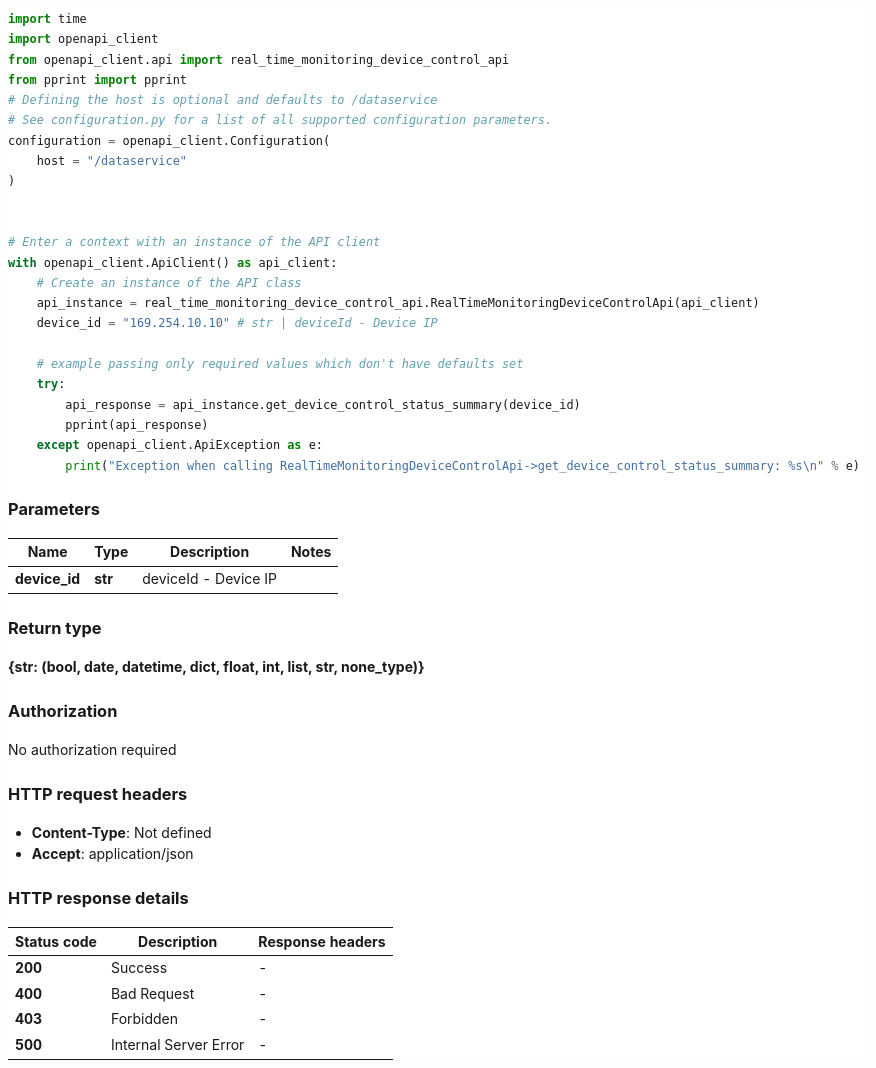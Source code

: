 
```python
import time
import openapi_client
from openapi_client.api import real_time_monitoring_device_control_api
from pprint import pprint
# Defining the host is optional and defaults to /dataservice
# See configuration.py for a list of all supported configuration parameters.
configuration = openapi_client.Configuration(
    host = "/dataservice"
)


# Enter a context with an instance of the API client
with openapi_client.ApiClient() as api_client:
    # Create an instance of the API class
    api_instance = real_time_monitoring_device_control_api.RealTimeMonitoringDeviceControlApi(api_client)
    device_id = "169.254.10.10" # str | deviceId - Device IP

    # example passing only required values which don't have defaults set
    try:
        api_response = api_instance.get_device_control_status_summary(device_id)
        pprint(api_response)
    except openapi_client.ApiException as e:
        print("Exception when calling RealTimeMonitoringDeviceControlApi->get_device_control_status_summary: %s\n" % e)
```


### Parameters

Name | Type | Description  | Notes
------------- | ------------- | ------------- | -------------
 **device_id** | **str**| deviceId - Device IP |

### Return type

**{str: (bool, date, datetime, dict, float, int, list, str, none_type)}**

### Authorization

No authorization required

### HTTP request headers

 - **Content-Type**: Not defined
 - **Accept**: application/json


### HTTP response details

| Status code | Description | Response headers |
|-------------|-------------|------------------|
**200** | Success |  -  |
**400** | Bad Request |  -  |
**403** | Forbidden |  -  |
**500** | Internal Server Error |  -  |
